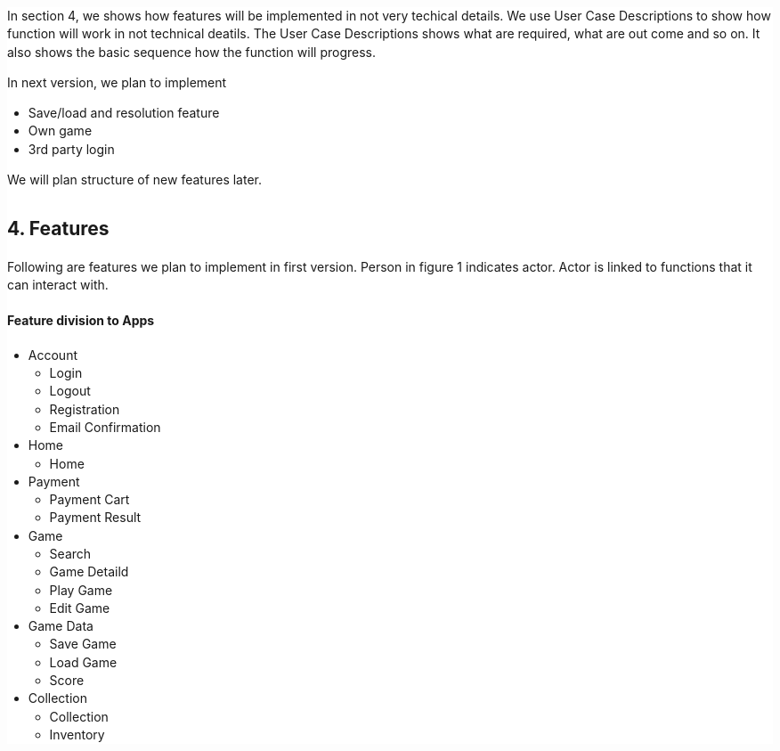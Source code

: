 In section 4, we shows how features will be implemented in not very techical details. 
We use User Case Descriptions to show how function will work in not technical deatils. 
The User Case Descriptions shows what are required, what are out come and so on. 
It also shows the basic sequence how the function will progress.

In next version, we plan to implement 
* Save/load and resolution feature
* Own game
* 3rd party login

We will plan structure of new features later. 

## 4. Features
Following are features we plan to implement in first version.
Person in figure 1 indicates actor. 
Actor is linked to functions that it can interact with.

#### Feature division to Apps

* Account
    * Login
    * Logout
    * Registration
    * Email Confirmation
* Home
    * Home
* Payment
    * Payment Cart
    * Payment Result
* Game
    * Search
    * Game Detaild
    * Play Game
    * Edit Game
* Game Data
    * Save Game
    * Load Game
    * Score
* Collection
    * Collection
    * Inventory

